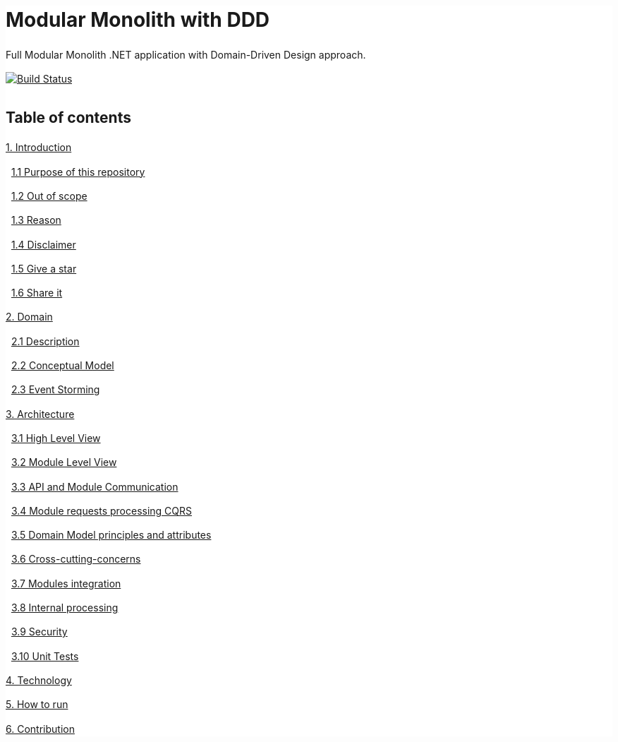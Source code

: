 # Modular Monolith with DDD

Full Modular Monolith .NET application with Domain-Driven Design approach.

[![Build Status](https://dev.azure.com/kgr0189/kgr/_apis/build/status/kgrzybek.modular-monolith-with-ddd?branchName=master)](https://dev.azure.com/kgr0189/kgr/_build/latest?definitionId=1&branchName=master)

## Table of contents

[1. Introduction](#1-Introduction)

&nbsp;&nbsp;[1.1 Purpose of this repository](#11-Purpose-of-this-repository)

&nbsp;&nbsp;[1.2 Out of scope](#12-Out-of-scope)

&nbsp;&nbsp;[1.3 Reason](#13-Reason)

&nbsp;&nbsp;[1.4 Disclaimer](#14-Disclaimer)

&nbsp;&nbsp;[1.5 Give a star](#15-Give-a-star)

&nbsp;&nbsp;[1.6 Share it](#16-share-it)

[2. Domain](#2-Domain)

&nbsp;&nbsp;[2.1 Description](#21-Description)

&nbsp;&nbsp;[2.2 Conceptual Model](#22-conceptual-model)

&nbsp;&nbsp;[2.3 Event Storming](#23-Event-Storming)

[3. Architecture](#3-Architecture)

&nbsp;&nbsp;[3.1 High Level View](#31-high-level-view)

&nbsp;&nbsp;[3.2 Module Level View](#32-module-level-view)

&nbsp;&nbsp;[3.3 API and Module Communication](#33-api-and-module-communication)

&nbsp;&nbsp;[3.4 Module requests processing CQRS](#34-module-requests-processing-cqrs)

&nbsp;&nbsp;[3.5 Domain Model principles and attributes](#35-domain-model-principles-and-attributes)

&nbsp;&nbsp;[3.6 Cross-cutting-concerns](#36-cross-cutting-concerns)

&nbsp;&nbsp;[3.7 Modules integration](#37-modules-integration)

&nbsp;&nbsp;[3.8 Internal processing](#38-internal-processing)

&nbsp;&nbsp;[3.9 Security](#39-security)

&nbsp;&nbsp;[3.10 Unit Tests](#310-unit-tests)

[4. Technology](#4-technology)

[5. How to run](#5-how-to-run)

[6. Contribution](#6-contribution)
